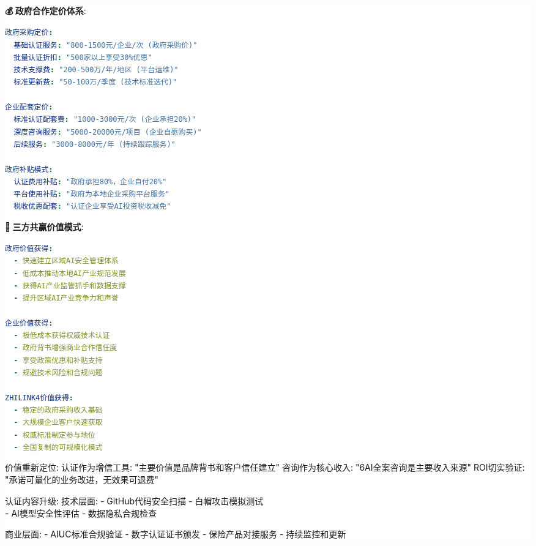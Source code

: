 **💰 政府合作定价体系**:
```yaml
政府采购定价:
  基础认证服务: "800-1500元/企业/次 (政府采购价)"
  批量认证折扣: "500家以上享受30%优惠"
  技术支撑费: "200-500万/年/地区 (平台运维)"
  标准更新费: "50-100万/季度 (技术标准迭代)"
  
企业配套定价:
  标准认证配套费: "1000-3000元/次 (企业承担20%)"
  深度咨询服务: "5000-20000元/项目 (企业自愿购买)"
  后续服务: "3000-8000元/年 (持续跟踪服务)"
  
政府补贴模式:
  认证费用补贴: "政府承担80%，企业自付20%"
  平台使用补贴: "政府为本地企业采购平台服务"
  税收优惠配套: "认证企业享受AI投资税收减免"
```

**🎯 三方共赢价值模式**:
```yaml
政府价值获得:
  - 快速建立区域AI安全管理体系
  - 低成本推动本地AI产业规范发展  
  - 获得AI产业监管抓手和数据支撑
  - 提升区域AI产业竞争力和声誉
  
企业价值获得:
  - 极低成本获得权威技术认证
  - 政府背书增强商业合作信任度
  - 享受政策优惠和补贴支持
  - 规避技术风险和合规问题
  
ZHILINK4价值获得:
  - 稳定的政府采购收入基础
  - 大规模企业客户快速获取
  - 权威标准制定参与地位
  - 全国复制的可规模化模式
```
  
价值重新定位:
  认证作为增信工具: "主要价值是品牌背书和客户信任建立"
  咨询作为核心收入: "6AI全案咨询是主要收入来源"
  ROI切实验证: "承诺可量化的业务改进，无效果可退费"

认证内容升级:
  技术层面:
    - GitHub代码安全扫描
    - 白帽攻击模拟测试  
    - AI模型安全性评估
    - 数据隐私合规检查
  
  商业层面:
    - AIUC标准合规验证
    - 数字认证证书颁发
    - 保险产品对接服务
    - 持续监控和更新
